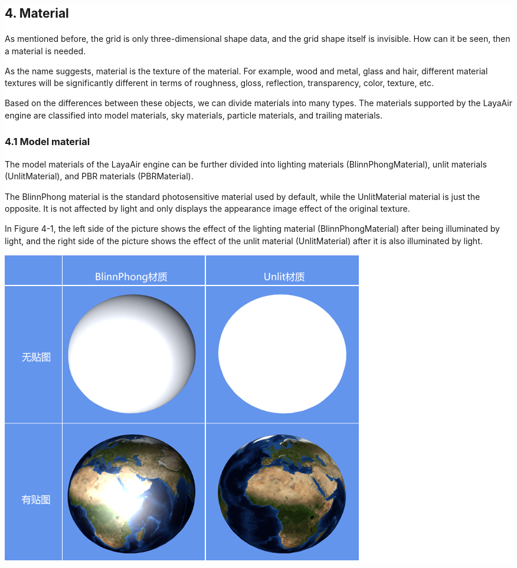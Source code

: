 ## 4. Material

As mentioned before, the grid is only three-dimensional shape data, and the grid shape itself is invisible. How can it be seen, then a material is needed.

As the name suggests, material is the texture of the material. For example, wood and metal, glass and hair, different material textures will be significantly different in terms of roughness, gloss, reflection, transparency, color, texture, etc.

Based on the differences between these objects, we can divide materials into many types. The materials supported by the LayaAir engine are classified into model materials, sky materials, particle materials, and trailing materials.

### 4.1 Model material

The model materials of the LayaAir engine can be further divided into lighting materials (BlinnPhongMaterial), unlit materials (UnlitMaterial), and PBR materials (PBRMaterial).

The BlinnPhong material is the standard photosensitive material used by default, while the UnlitMaterial material is just the opposite. It is not affected by light and only displays the appearance image effect of the original texture.

In Figure 4-1, the left side of the picture shows the effect of the lighting material (BlinnPhongMaterial) after being illuminated by light, and the right side of the picture shows the effect of the unlit material (UnlitMaterial) after it is also illuminated by light.

![4-1](img/4-1.png)
